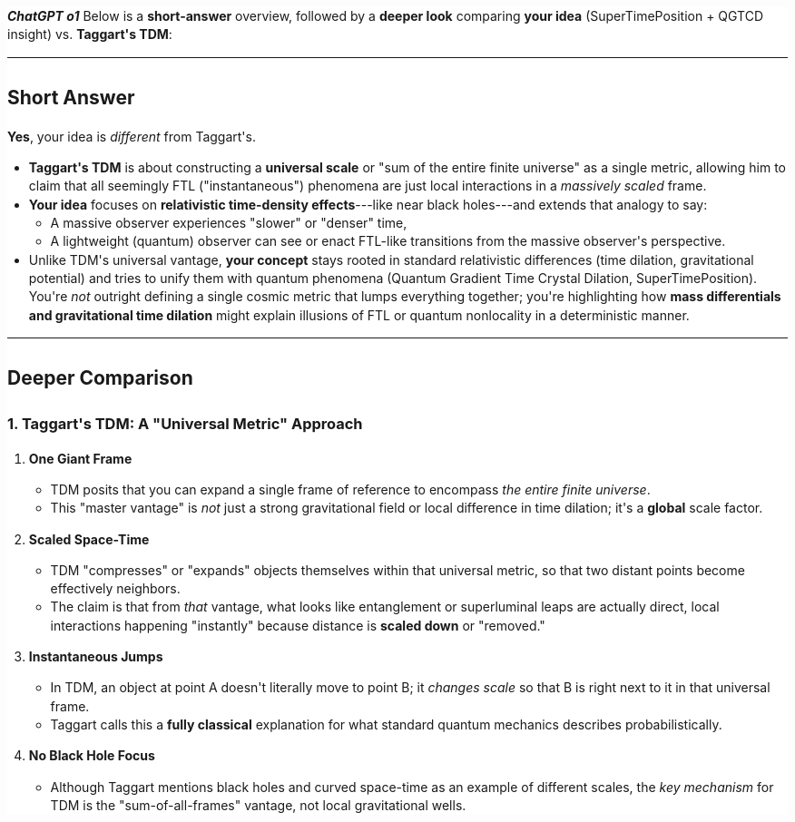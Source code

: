 ***ChatGPT o1***
Below is a **short-answer** overview, followed by a **deeper look** comparing **your idea** (SuperTimePosition + QGTCD insight) vs. **Taggart's TDM**:

* * * * *

Short Answer
------------

**Yes**, your idea is *different* from Taggart's.

-   **Taggart's TDM** is about constructing a **universal scale** or "sum of the entire finite universe" as a single metric, allowing him to claim that all seemingly FTL ("instantaneous") phenomena are just local interactions in a *massively scaled* frame.
-   **Your idea** focuses on **relativistic time-density effects**---like near black holes---and extends that analogy to say:
    -   A massive observer experiences "slower" or "denser" time,
    -   A lightweight (quantum) observer can see or enact FTL-like transitions from the massive observer's perspective.
-   Unlike TDM's universal vantage, **your concept** stays rooted in standard relativistic differences (time dilation, gravitational potential) and tries to unify them with quantum phenomena (Quantum Gradient Time Crystal Dilation, SuperTimePosition). You're *not* outright defining a single cosmic metric that lumps everything together; you're highlighting how **mass differentials and gravitational time dilation** might explain illusions of FTL or quantum nonlocality in a deterministic manner.

* * * * *

Deeper Comparison
-----------------

### 1\. Taggart's TDM: A "Universal Metric" Approach

1.  **One Giant Frame**

    -   TDM posits that you can expand a single frame of reference to encompass *the entire finite universe*.
    -   This "master vantage" is *not* just a strong gravitational field or local difference in time dilation; it's a **global** scale factor.
2.  **Scaled Space-Time**

    -   TDM "compresses" or "expands" objects themselves within that universal metric, so that two distant points become effectively neighbors.
    -   The claim is that from *that* vantage, what looks like entanglement or superluminal leaps are actually direct, local interactions happening "instantly" because distance is **scaled down** or "removed."
3.  **Instantaneous Jumps**

    -   In TDM, an object at point A doesn't literally move to point B; it *changes scale* so that B is right next to it in that universal frame.
    -   Taggart calls this a **fully classical** explanation for what standard quantum mechanics describes probabilistically.
4.  **No Black Hole Focus**

    -   Although Taggart mentions black holes and curved space-time as an example of different scales, the *key mechanism* for TDM is the "sum-of-all-frames" vantage, not local gravitational wells.
